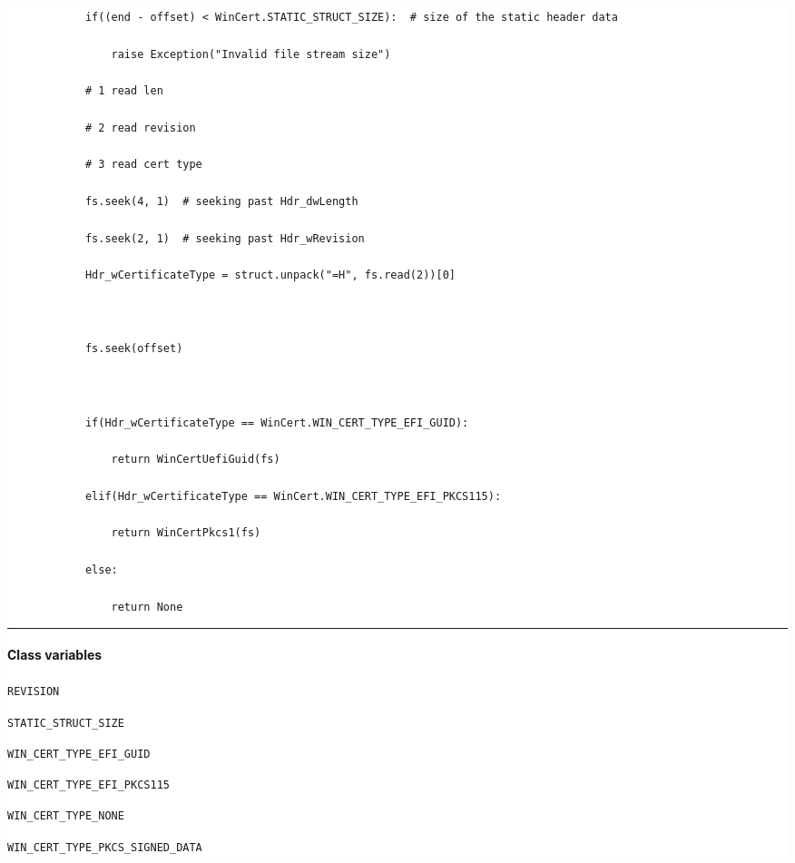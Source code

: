 
                if((end - offset) < WinCert.STATIC_STRUCT_SIZE):  # size of the static header data

                    raise Exception("Invalid file stream size")

                # 1 read len

                # 2 read revision

                # 3 read cert type

                fs.seek(4, 1)  # seeking past Hdr_dwLength

                fs.seek(2, 1)  # seeking past Hdr_wRevision

                Hdr_wCertificateType = struct.unpack("=H", fs.read(2))[0]

        

                fs.seek(offset)

        

                if(Hdr_wCertificateType == WinCert.WIN_CERT_TYPE_EFI_GUID):

                    return WinCertUefiGuid(fs)

                elif(Hdr_wCertificateType == WinCert.WIN_CERT_TYPE_EFI_PKCS115):

                    return WinCertPkcs1(fs)

                else:

                    return None

------

#### Class variables

```python3
REVISION
```

```python3
STATIC_STRUCT_SIZE
```

```python3
WIN_CERT_TYPE_EFI_GUID
```

```python3
WIN_CERT_TYPE_EFI_PKCS115
```

```python3
WIN_CERT_TYPE_NONE
```

```python3
WIN_CERT_TYPE_PKCS_SIGNED_DATA
```
